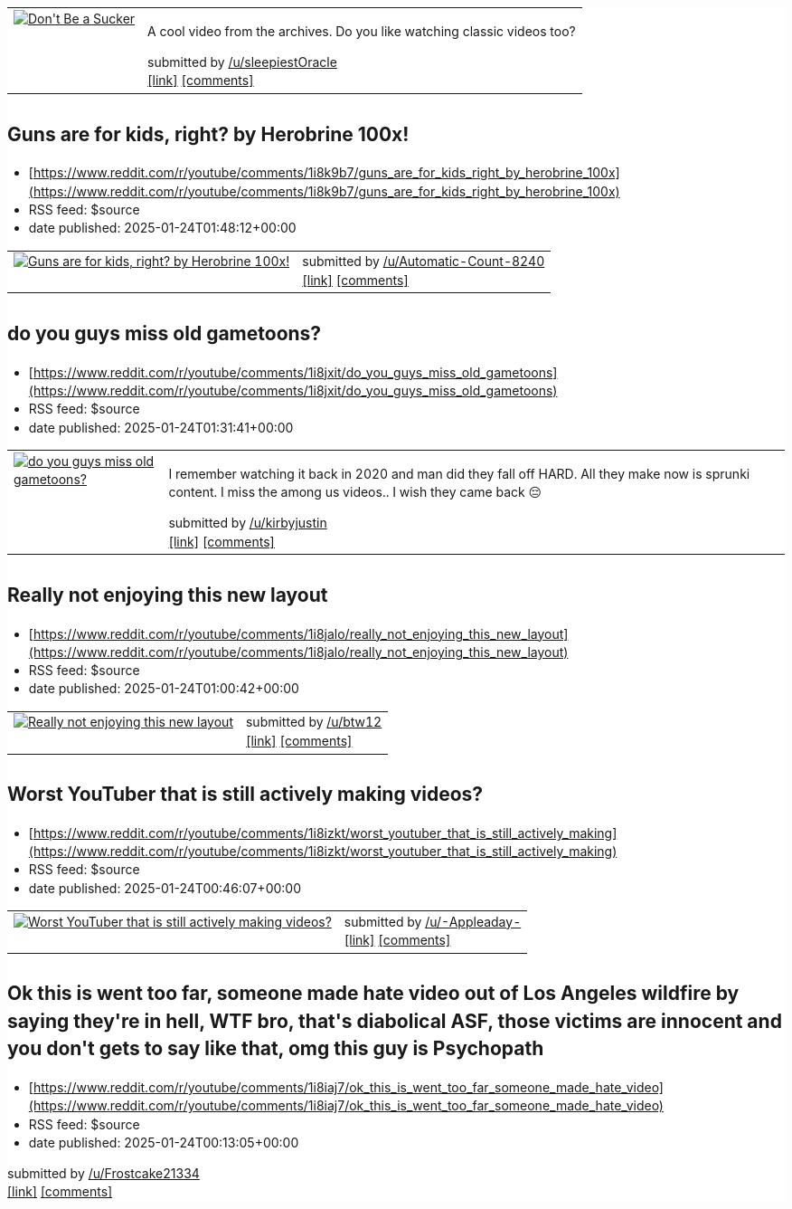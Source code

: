 <table> <tr><td> <a href="https://www.reddit.com/r/youtube/comments/1i8ki9p/dont_be_a_sucker/"> <img src="https://external-preview.redd.it/zGRHGKzbOZfCD1jtTE_E6ZxACQQ0Gj9zfyv0cr8masM.jpg?width=320&amp;crop=smart&amp;auto=webp&amp;s=2c6d636c65aa42cb9484bd69135be66817467752" alt="Don't Be a Sucker" title="Don't Be a Sucker" /> </a> </td><td> <div class="md"><p>A cool video from the archives. Do you like watching classic videos too?</p> </div> &#32; submitted by &#32; <a href="https://www.reddit.com/user/sleepiestOracle"> /u/sleepiestOracle </a> <br/> <span><a href="https://youtu.be/vGAqYNFQdZ4?si=QHRuNeyEz058RVPV">[link]</a></span> &#32; <span><a href="https://www.reddit.com/r/youtube/comments/1i8ki9p/dont_be_a_sucker/">[comments]</a></span> </td></tr></table>

## Guns are for kids, right? by Herobrine 100x!
 - [https://www.reddit.com/r/youtube/comments/1i8k9b7/guns_are_for_kids_right_by_herobrine_100x](https://www.reddit.com/r/youtube/comments/1i8k9b7/guns_are_for_kids_right_by_herobrine_100x)
 - RSS feed: $source
 - date published: 2025-01-24T01:48:12+00:00

<table> <tr><td> <a href="https://www.reddit.com/r/youtube/comments/1i8k9b7/guns_are_for_kids_right_by_herobrine_100x/"> <img src="https://preview.redd.it/t0q2cqsikuee1.png?width=640&amp;crop=smart&amp;auto=webp&amp;s=f1f3fcf2b52bb14181ac1e1c863da7fbea9852dd" alt="Guns are for kids, right? by Herobrine 100x!" title="Guns are for kids, right? by Herobrine 100x!" /> </a> </td><td> &#32; submitted by &#32; <a href="https://www.reddit.com/user/Automatic-Count-8240"> /u/Automatic-Count-8240 </a> <br/> <span><a href="https://i.redd.it/t0q2cqsikuee1.png">[link]</a></span> &#32; <span><a href="https://www.reddit.com/r/youtube/comments/1i8k9b7/guns_are_for_kids_right_by_herobrine_100x/">[comments]</a></span> </td></tr></table>

## do you guys miss old gametoons?
 - [https://www.reddit.com/r/youtube/comments/1i8jxit/do_you_guys_miss_old_gametoons](https://www.reddit.com/r/youtube/comments/1i8jxit/do_you_guys_miss_old_gametoons)
 - RSS feed: $source
 - date published: 2025-01-24T01:31:41+00:00

<table> <tr><td> <a href="https://www.reddit.com/r/youtube/comments/1i8jxit/do_you_guys_miss_old_gametoons/"> <img src="https://preview.redd.it/w2730jxmhuee1.jpeg?width=640&amp;crop=smart&amp;auto=webp&amp;s=5021a229c7c20697ba8d2a2a26a89952989699ed" alt="do you guys miss old gametoons?" title="do you guys miss old gametoons?" /> </a> </td><td> <div class="md"><p>I remember watching it back in 2020 and man did they fall off HARD. All they make now is sprunki content. I miss the among us videos.. I wish they came back 😔</p> </div> &#32; submitted by &#32; <a href="https://www.reddit.com/user/kirbyjustin"> /u/kirbyjustin </a> <br/> <span><a href="https://i.redd.it/w2730jxmhuee1.jpeg">[link]</a></span> &#32; <span><a href="https://www.reddit.com/r/youtube/comments/1i8jxit/do_you_guys_miss_old_gametoons/">[comments]</a></span> </td></tr></table>

## Really not enjoying this new layout
 - [https://www.reddit.com/r/youtube/comments/1i8jalo/really_not_enjoying_this_new_layout](https://www.reddit.com/r/youtube/comments/1i8jalo/really_not_enjoying_this_new_layout)
 - RSS feed: $source
 - date published: 2025-01-24T01:00:42+00:00

<table> <tr><td> <a href="https://www.reddit.com/r/youtube/comments/1i8jalo/really_not_enjoying_this_new_layout/"> <img src="https://preview.redd.it/ipk6kn23cuee1.jpeg?width=640&amp;crop=smart&amp;auto=webp&amp;s=fde7e6e2aefaecb81e281c86ab6b59a86aaf3a66" alt="Really not enjoying this new layout" title="Really not enjoying this new layout" /> </a> </td><td> &#32; submitted by &#32; <a href="https://www.reddit.com/user/btw12"> /u/btw12 </a> <br/> <span><a href="https://i.redd.it/ipk6kn23cuee1.jpeg">[link]</a></span> &#32; <span><a href="https://www.reddit.com/r/youtube/comments/1i8jalo/really_not_enjoying_this_new_layout/">[comments]</a></span> </td></tr></table>

## Worst YouTuber that is still actively making videos?
 - [https://www.reddit.com/r/youtube/comments/1i8izkt/worst_youtuber_that_is_still_actively_making](https://www.reddit.com/r/youtube/comments/1i8izkt/worst_youtuber_that_is_still_actively_making)
 - RSS feed: $source
 - date published: 2025-01-24T00:46:07+00:00

<table> <tr><td> <a href="https://www.reddit.com/r/youtube/comments/1i8izkt/worst_youtuber_that_is_still_actively_making/"> <img src="https://b.thumbs.redditmedia.com/j8noH6Qc5J14yeQY4IFRoBOCDBwoOCebMYRTnuPMNnA.jpg" alt="Worst YouTuber that is still actively making videos?" title="Worst YouTuber that is still actively making videos?" /> </a> </td><td> &#32; submitted by &#32; <a href="https://www.reddit.com/user/-Appleaday-"> /u/-Appleaday- </a> <br/> <span><a href="https://www.reddit.com/gallery/1i8izkt">[link]</a></span> &#32; <span><a href="https://www.reddit.com/r/youtube/comments/1i8izkt/worst_youtuber_that_is_still_actively_making/">[comments]</a></span> </td></tr></table>

## Ok this is went too far, someone made hate video out of Los Angeles wildfire by saying they're in hell, WTF bro, that's diabolical ASF, those victims are innocent and you don't gets to say like that, omg this guy is Psychopath
 - [https://www.reddit.com/r/youtube/comments/1i8iaj7/ok_this_is_went_too_far_someone_made_hate_video](https://www.reddit.com/r/youtube/comments/1i8iaj7/ok_this_is_went_too_far_someone_made_hate_video)
 - RSS feed: $source
 - date published: 2025-01-24T00:13:05+00:00

&#32; submitted by &#32; <a href="https://www.reddit.com/user/Frostcake21334"> /u/Frostcake21334 </a> <br/> <span><a href="https://i.redd.it/typ48wjf3uee1.jpeg">[link]</a></span> &#32; <span><a href="https://www.reddit.com/r/youtube/comments/1i8iaj7/ok_this_is_went_too_far_someone_made_hate_video/">[comments]</a></span>

